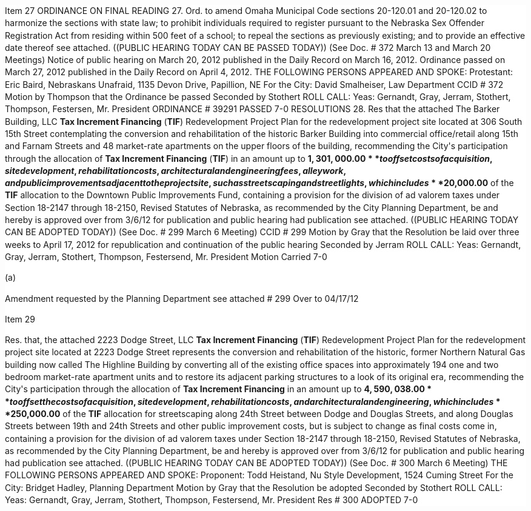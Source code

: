 Item 27
ORDINANCE ON FINAL READING 27. Ord. to amend Omaha Municipal Code sections 20-120.01 and 20-120.02 to harmonize the sections with state law; to prohibit individuals required to register pursuant to the Nebraska Sex Offender Registration Act from residing within 500 feet of a school; to repeal the sections as previously existing; and to provide an effective date thereof  see attached. ((PUBLIC HEARING TODAY  CAN BE PASSED TODAY)) (See Doc. # 372  March 13 and March 20 Meetings) Notice of public hearing on March 20, 2012 published in the Daily Record on March 16, 2012. Ordinance passed on March 27, 2012 published in the Daily Record on April 4, 2012. THE FOLLOWING PERSONS APPEARED AND SPOKE: Protestant: Eric Baird, Nebraskans Unafraid, 1135 Devon Drive, Papillion, NE For the City: David Smalheiser, Law Department CCID # 372  Motion by Thompson that the Ordinance be passed Seconded by Stothert ROLL CALL: Yeas: Gernandt, Gray, Jerram, Stothert, Thompson, Festersen, Mr. President ORDINANCE # 39291  PASSED 7-0 RESOLUTIONS 28. Res that the attached The Barker Building, LLC **Tax Increment Financing** (**TIF**) Redevelopment Project Plan for the redevelopment project site located at 306 South 15th Street contemplating the conversion and rehabilitation of the historic Barker Building into commercial office/retail along 15th and Farnam Streets and 48 market-rate apartments on the upper floors of the building, recommending the City's participation through the allocation of **Tax Increment Financing** (**TIF**) in an amount up to **$1,301,000.00** to offset costs of acquisition, site development, rehabilitation costs, architectural and engineering fees, alley work, and public improvements adjacent to the project site, such as streetscaping and street lights, which includes **$20,000.00** of the **TIF** allocation to the Downtown Public Improvements Fund, containing a provision for the division of ad valorem taxes under Section 18-2147 through 18-2150, Revised Statutes of Nebraska, as recommended by the City Planning Department, be and hereby is approved  over from 3/6/12 for publication and public hearing  had publication  see attached. ((PUBLIC HEARING TODAY  CAN BE ADOPTED TODAY)) (See Doc. # 299  March 6 Meeting) CCID # 299  Motion by Gray that the Resolution be laid over three weeks to April 17, 2012 for republication and continuation of the public hearing Seconded by Jerram ROLL CALL: Yeas: Gernandt, Gray, Jerram, Stothert, Thompson, Festersend, Mr. President Motion Carried 7-0

(a)

Amendment requested by the Planning Department  see attached # 299  Over to 04/17/12

Item 29

Res. that, the attached 2223 Dodge Street, LLC **Tax Increment Financing** (**TIF**) Redevelopment Project Plan for the redevelopment project site located at 2223 Dodge Street represents the conversion and rehabilitation of the historic, former Northern Natural Gas building  now called The Highline Building  by converting all of the existing office spaces into approximately 194 one and two bedroom market-rate apartment units and to restore its adjacent parking structures to a look of its original era, recommending the City's participation through the allocation of **Tax Increment Financing** in an amount up to **$4,590,038.00** to offset the costs of acquisition, site development, rehabilitation costs, and architectural and engineering, which includes **$250,000.00** of the **TIF** allocation for streetscaping along 24th Street between Dodge and Douglas Streets, and along Douglas Streets between 19th and 24th Streets and other public improvement costs, but is subject to change as final costs come in, containing a provision for the division of ad valorem taxes under Section 18-2147 through 18-2150, Revised Statutes of Nebraska, as recommended by the City Planning Department, be and hereby is approved  over from 3/6/12 for publication and public hearing  had publication  see attached. ((PUBLIC HEARING TODAY  CAN BE ADOPTED TODAY)) (See Doc. # 300  March 6 Meeting) THE FOLLOWING PERSONS APPEARED AND SPOKE: Proponent: Todd Heistand, Nu Style Development, 1524 Cuming Street For the City: Bridget Hadley, Planning Department Motion by Gray that the Resolution be adopted Seconded by Stothert ROLL CALL: Yeas: Gernandt, Gray, Jerram, Stothert, Thompson, Festersend, Mr. President Res # 300  ADOPTED 7-0
